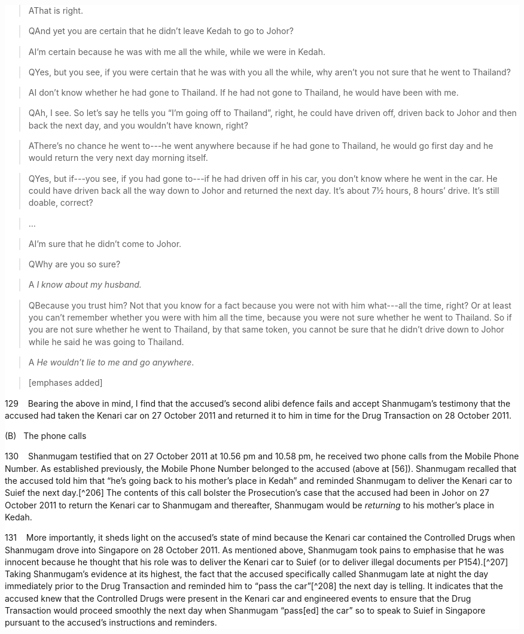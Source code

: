 > AThat is right.

> QAnd yet you are certain that he didn’t leave Kedah to go to Johor?

> AI’m certain because he was with me all the while, while we were in Kedah.

> QYes, but you see, if you were certain that he was with you all the while, why aren’t you not sure that he went to Thailand?

> AI don’t know whether he had gone to Thailand. If he had not gone to Thailand, he would have been with me.

> QAh, I see. So let’s say he tells you “I’m going off to Thailand”, right, he could have driven off, driven back to Johor and then back the next day, and you wouldn’t have known, right?

> AThere’s no chance he went to---he went anywhere because if he had gone to Thailand, he would go first day and he would return the very next day morning itself.

> QYes, but if---you see, if you had gone to---if he had driven off in his car, you don’t know where he went in the car. He could have driven back all the way down to Johor and returned the next day. It’s about 7½ hours, 8 hours’ drive. It’s still doable, correct?

> …

> AI’m sure that he didn’t come to Johor.

> QWhy are you so sure?

> A _I know about my husband._

> QBecause you trust him? Not that you know for a fact because you were not with him what---all the time, right? Or at least you can’t remember whether you were with him all the time, because you were not sure whether he went to Thailand. So if you are not sure whether he went to Thailand, by that same token, you cannot be sure that he didn’t drive down to Johor while he said he was going to Thailand.

> A _He wouldn’t lie to me and go anywhere_.

> \[emphases added\]

129    Bearing the above in mind, I find that the accused’s second alibi defence fails and accept Shanmugam’s testimony that the accused had taken the Kenari car on 27 October 2011 and returned it to him in time for the Drug Transaction on 28 October 2011.

(B)   The phone calls

130    Shanmugam testified that on 27 October 2011 at 10.56 pm and 10.58 pm, he received two phone calls from the Mobile Phone Number. As established previously, the Mobile Phone Number belonged to the accused (above at \[56\]). Shanmugam recalled that the accused told him that “he’s going back to his mother’s place in Kedah” and reminded Shanmugam to deliver the Kenari car to Suief the next day.[^206] The contents of this call bolster the Prosecution’s case that the accused had been in Johor on 27 October 2011 to return the Kenari car to Shanmugam and thereafter, Shanmugam would be _returning_ to his mother’s place in Kedah.

131    More importantly, it sheds light on the accused’s state of mind because the Kenari car contained the Controlled Drugs when Shanmugam drove into Singapore on 28 October 2011. As mentioned above, Shanmugam took pains to emphasise that he was innocent because he thought that his role was to deliver the Kenari car to Suief (or to deliver illegal documents per P154).[^207] Taking Shanmugam’s evidence at its highest, the fact that the accused specifically called Shanmugam late at night the day immediately prior to the Drug Transaction and reminded him to “pass the car”[^208] the next day is telling. It indicates that the accused knew that the Controlled Drugs were present in the Kenari car and engineered events to ensure that the Drug Transaction would proceed smoothly the next day when Shanmugam “pass\[ed\] the car” so to speak to Suief in Singapore pursuant to the accused’s instructions and reminders.
